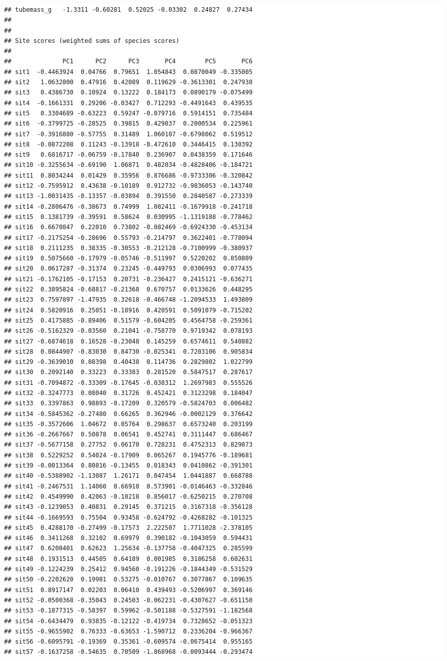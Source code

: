 ```
## tubemass_g   -1.3311 -0.60281  0.52025 -0.03302  0.24827  0.27434
## 
## 
## Site scores (weighted sums of species scores)
## 
##              PC1      PC2      PC3       PC4        PC5       PC6
## sit1  -0.4463924  0.04766  0.79651  1.054843  0.0870049 -0.335005
## sit2   1.0632800  0.47916  0.42089  0.119629 -0.3613301  0.247938
## sit3   0.4386730  0.10924  0.13222  0.184173  0.0890179 -0.075499
## sit4  -0.1661331  0.29206 -0.03427  0.712293 -0.4491643  0.439535
## sit5   0.3304689 -0.63223  0.59247 -0.079716  0.5914151  0.735484
## sit6  -0.3799725 -0.28525  0.39815  0.429037  0.2000534  0.225961
## sit7  -0.3916880 -0.57755  0.31489  1.060107 -0.6798062  0.519512
## sit8  -0.0872208  0.11243 -0.13918 -0.472610  0.3446415  0.130392
## sit9   0.6816717 -0.06759 -0.17840  0.236907  0.0438359  0.171646
## sit10 -0.3255634 -0.69190  1.06871  0.482034 -0.4828406 -0.184721
## sit11  0.8034244  0.01429  0.35956  0.876686 -0.9733306 -0.320842
## sit12 -0.7595912  0.43638 -0.10189  0.912732 -0.9836053 -0.143740
## sit13 -1.0031435 -0.13357 -0.03894  0.391550  0.2840587 -0.273339
## sit14 -0.2806476 -0.38673  0.74999  1.082411 -0.1679918 -0.241718
## sit15  0.1381739 -0.39591  0.58624  0.030995 -1.1319188 -0.778462
## sit16  0.6670847  0.22010  0.73802 -0.082469 -0.6924330 -0.453134
## sit17 -0.2175254 -0.28696  0.55793 -0.214797  0.3622401 -0.778094
## sit18  0.2111235  0.38335 -0.30553 -0.212128 -0.7100999 -0.380937
## sit19  0.5075660 -0.17979 -0.05746 -0.511997  0.5220202  0.850809
## sit20  0.0617287 -0.31374  0.23245 -0.449793  0.0306993  0.077435
## sit21 -0.1762105 -0.17153  0.20731 -0.236427  0.2415121 -0.636271
## sit22  0.3895824 -0.68817 -0.21368  0.670757  0.0133626  0.448295
## sit23  0.7597897 -1.47935  0.32618 -0.466748 -1.2094533  1.493809
## sit24  0.5820916  0.25051 -0.18916  0.420591  0.5091079 -0.715202
## sit25  0.4175885 -0.89406  0.51579 -0.604205  0.4564758 -0.259361
## sit26 -0.5162329 -0.03560  0.21041 -0.758770  0.9719342  0.078193
## sit27 -0.6874618  0.16528 -0.23048  0.145259  0.6574611  0.540882
## sit28  0.0844907 -0.83030  0.84730 -0.025341  0.7203106  0.905834
## sit29 -0.3639010  0.08398  0.40438  0.114736  0.2829802  1.022799
## sit30  0.2092140  0.33223  0.33383  0.281520  0.5847517  0.287617
## sit31 -0.7094872 -0.33309 -0.17645 -0.038312  1.2697983  0.555526
## sit32 -0.3247773  0.08040  0.31726  0.452421  0.3123298  0.184047
## sit33  0.3397863  0.98893 -0.17209  0.320579 -0.5824703  0.006482
## sit34 -0.5845362 -0.27480  0.66265  0.362946 -0.0002129  0.376642
## sit35 -0.3572606  1.04672  0.05764  0.298637  0.6573240  0.203199
## sit36 -0.2667667  0.50878  0.06541  0.452741  0.3111447  0.686467
## sit37 -0.5677158  0.27752  0.06170  0.728231  0.4752313  0.829873
## sit38  0.5229252  0.54024 -0.17909  0.065267  0.1945776 -0.189681
## sit39 -0.0013364  0.80816 -0.13455  0.018343  0.0410862 -0.391301
## sit40 -0.5388902 -1.13087  1.26171  0.047454  1.0441887  0.668788
## sit41 -0.2467531  1.14060  0.66910  0.573901 -0.0146463 -0.332846
## sit42  0.4549990  0.42063 -0.10218  0.856017 -0.6250215  0.270708
## sit43 -0.1239053  0.40831  0.29145  0.371215  0.3167318 -0.356128
## sit44 -0.1669593  0.75504  0.93458 -0.624792 -0.4268282 -0.101325
## sit45  0.4288170 -0.27499 -0.17573  2.222507  1.7711028 -2.378105
## sit46  0.3411268  0.32102  0.69979  0.390182 -0.1043059  0.594431
## sit47  0.6208401  0.62623  1.25634 -0.137758 -0.4047325  0.285599
## sit48  0.1931513  0.44505  0.64189  0.001985  0.3186258  0.602631
## sit49 -0.1224239  0.25412  0.94560 -0.191226 -0.1844349 -0.531529
## sit50 -0.2202620  0.19981  0.53275 -0.010767  0.3077867  0.109635
## sit51  0.8917147  0.02203  0.06410  0.439493 -0.5206997  0.369146
## sit52 -0.0500368 -0.35043  0.24503 -0.062231 -0.4307627 -0.651150
## sit53 -0.1877315 -0.58397  0.59962 -0.501188 -0.5327591 -1.182568
## sit54 -0.6434479  0.93835 -0.12122 -0.419734  0.7328652 -0.051323
## sit55 -0.9655902  0.76333 -0.63653 -1.590712  0.2336204 -0.966367
## sit56 -0.6095791 -0.19369  0.35361 -0.609574 -0.0675414  0.955165
## sit57 -0.1637258 -0.54635  0.70509 -1.868968 -0.0093444 -0.293474
```